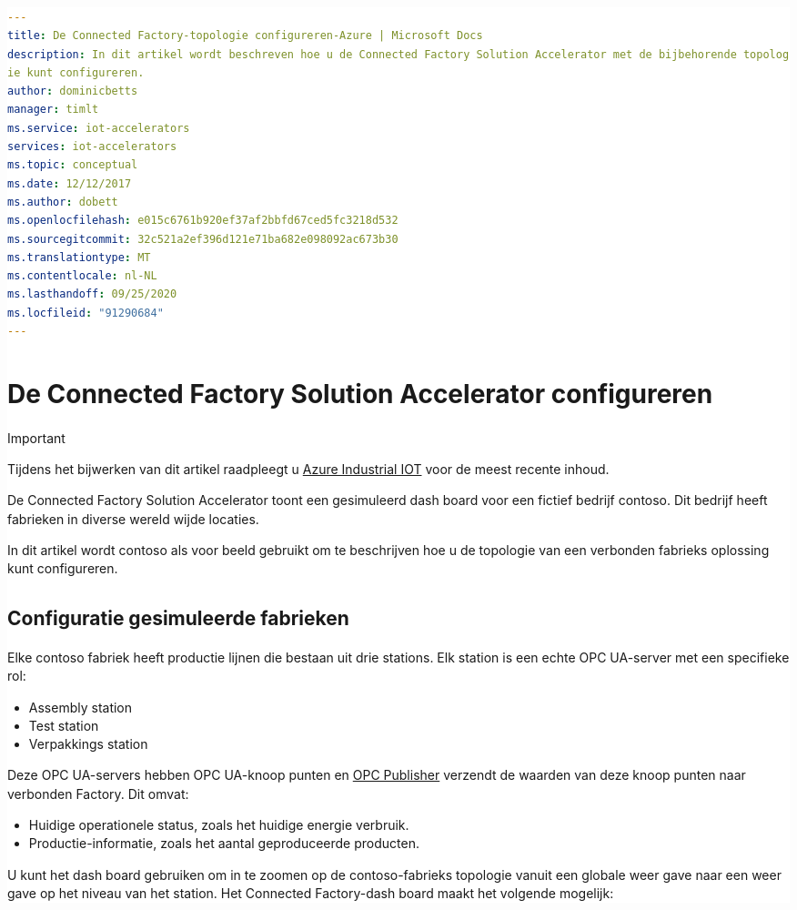```yaml
---
title: De Connected Factory-topologie configureren-Azure | Microsoft Docs
description: In dit artikel wordt beschreven hoe u de Connected Factory Solution Accelerator met de bijbehorende topologie kunt configureren.
author: dominicbetts
manager: timlt
ms.service: iot-accelerators
services: iot-accelerators
ms.topic: conceptual
ms.date: 12/12/2017
ms.author: dobett
ms.openlocfilehash: e015c6761b920ef37af2bbfd67ced5fc3218d532
ms.sourcegitcommit: 32c521a2ef396d121e71ba682e098092ac673b30
ms.translationtype: MT
ms.contentlocale: nl-NL
ms.lasthandoff: 09/25/2020
ms.locfileid: "91290684"
---
```

# <a name="configure-the-connected-factory-solution-accelerator"></a>De Connected Factory Solution Accelerator configureren

> [!IMPORTANT]
> Tijdens het bijwerken van dit artikel raadpleegt u [Azure Industrial IOT](https://azure.github.io/Industrial-IoT/) voor de meest recente inhoud.

De Connected Factory Solution Accelerator toont een gesimuleerd dash board voor een fictief bedrijf contoso. Dit bedrijf heeft fabrieken in diverse wereld wijde locaties.

In dit artikel wordt contoso als voor beeld gebruikt om te beschrijven hoe u de topologie van een verbonden fabrieks oplossing kunt configureren.

## <a name="simulated-factories-configuration"></a>Configuratie gesimuleerde fabrieken

Elke contoso fabriek heeft productie lijnen die bestaan uit drie stations. Elk station is een echte OPC UA-server met een specifieke rol:

* Assembly station
* Test station
* Verpakkings station

Deze OPC UA-servers hebben OPC UA-knoop punten en [OPC Publisher](overview-opc-publisher.md) verzendt de waarden van deze knoop punten naar verbonden Factory. Dit omvat:

* Huidige operationele status, zoals het huidige energie verbruik.
* Productie-informatie, zoals het aantal geproduceerde producten.

U kunt het dash board gebruiken om in te zoomen op de contoso-fabrieks topologie vanuit een globale weer gave naar een weer gave op het niveau van het station. Het Connected Factory-dash board maakt het volgende mogelijk:

